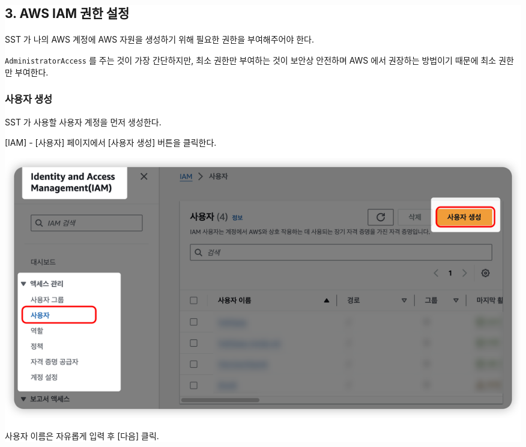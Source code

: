 ## 3. AWS IAM 권한 설정

SST 가 나의 AWS 계정에 AWS 자원을 생성하기 위해 필요한 권한을 부여해주어야 한다.

`AdministratorAccess` 를 주는 것이 가장 간단하지만, 최소 권한만 부여하는 것이 보안상 안전하며 AWS 에서 권장하는 방법이기 때문에 최소 권한만 부여한다.

### 사용자 생성

SST 가 사용할 사용자 계정을 먼저 생성한다.

[IAM] - [사용자] 페이지에서 [사용자 생성] 버튼을 클릭한다.

![5.png](/assets/images/2024/2024-10-02-deploy-nextjs-using-sst/5.png)

사용자 이름은 자유롭게 입력 후 [다음] 클릭.
